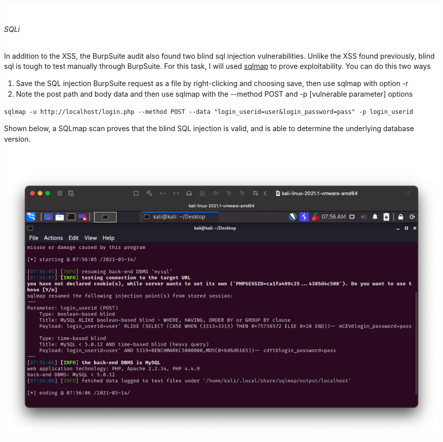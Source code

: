 <br>


###### *SQLi* 

In addition to the XSS, the BurpSuite audit also found two blind sql injection vulnerabilities. Unlike the XSS found previously, blind sql is tough to test manually through BurpSuite. For this task, I will used <a href="https://sqlmap.org/" class="highlighted">sqlmap</a> to prove exploitability. You can do this two ways

1.  Save the SQL injection BurpSuite request as a file by right-clicking and choosing save, then use sqlmap with option -r
2.  Note the post path and body data and then use sqlmap with the --method POST and -p [vulnerable parameter] options
   
`sqlmap -u http://localhost/login.php --method POST --data "login_userid=user&login_password=pass" -p login_userid `  

Shown below, a SQLmap scan proves that the blind SQL injection is valid, and is able to determine the underlying database version.


<div class="row">
    <div class="mx-auto">
        <img class="img-fluid rounded z-depth-1" src="/assets/img/posts/2021-05-13-PHP-TimeClock-0-Day-Disclosure/sqlmap-good.gif
" alt="" title="My Custom CTF Challenge"/>
   </div>
</div>  

<br>

<div class="row">
    <div class="mx-auto">
        <img class="img-fluid rounded z-depth-1" src="/assets/img/posts/2021-05-13-PHP-TimeClock-0-Day-Disclosure/sqlmap-output.png" alt="" title="My Custom CTF Challenge"/>
   </div>
</div>  
